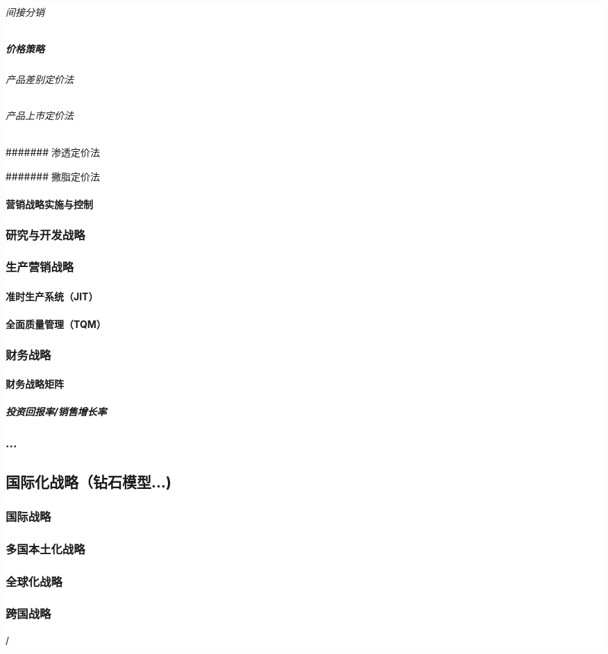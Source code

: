 ###### 间接分销

##### 价格策略

###### 产品差别定价法

###### 产品上市定价法

####### 渗透定价法

####### 撇脂定价法

#### 营销战略实施与控制

### 研究与开发战略

### 生产营销战略

#### 准时生产系统（JIT）

#### 全面质量管理（TQM）

### 财务战略

#### 财务战略矩阵

##### 投资回报率/销售增长率

### ...

## 国际化战略（钻石模型...)

### 国际战略

### 多国本土化战略

### 全球化战略

### 跨国战略

/
